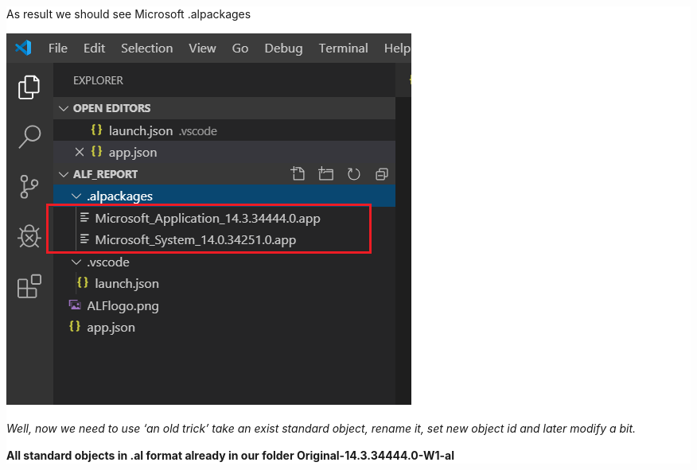 As result we should see Microsoft .alpackages

![](media/ALFReport42.png)


*Well, now we need to use ‘an old trick’ take an exist standard object, rename it, set new object id and later modify a bit.*

**All standard objects in .al format already in our folder Original-14.3.34444.0-W1-al**